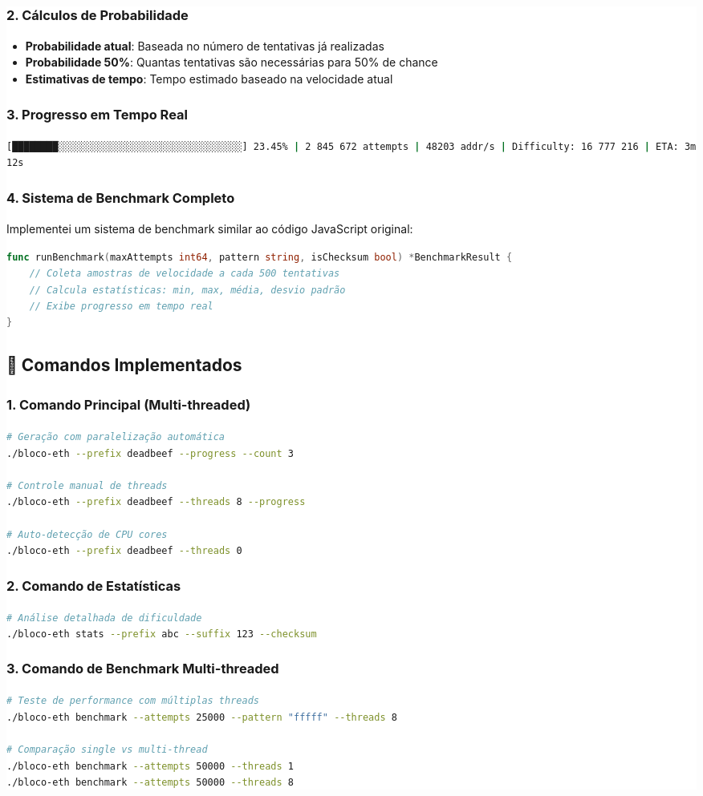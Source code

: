 ### 2. **Cálculos de Probabilidade**

- **Probabilidade atual**: Baseada no número de tentativas já realizadas
- **Probabilidade 50%**: Quantas tentativas são necessárias para 50% de chance
- **Estimativas de tempo**: Tempo estimado baseado na velocidade atual

### 3. **Progresso em Tempo Real**

```bash
[████████░░░░░░░░░░░░░░░░░░░░░░░░░░░░░░░░] 23.45% | 2 845 672 attempts | 48203 addr/s | Difficulty: 16 777 216 | ETA: 3m12s
```

### 4. **Sistema de Benchmark Completo**

Implementei um sistema de benchmark similar ao código JavaScript original:

```go
func runBenchmark(maxAttempts int64, pattern string, isChecksum bool) *BenchmarkResult {
    // Coleta amostras de velocidade a cada 500 tentativas
    // Calcula estatísticas: min, max, média, desvio padrão
    // Exibe progresso em tempo real
}
```

## 🚀 Comandos Implementados

### 1. **Comando Principal (Multi-threaded)**
```bash
# Geração com paralelização automática
./bloco-eth --prefix deadbeef --progress --count 3

# Controle manual de threads
./bloco-eth --prefix deadbeef --threads 8 --progress

# Auto-detecção de CPU cores
./bloco-eth --prefix deadbeef --threads 0
```

### 2. **Comando de Estatísticas**
```bash
# Análise detalhada de dificuldade
./bloco-eth stats --prefix abc --suffix 123 --checksum
```

### 3. **Comando de Benchmark Multi-threaded**
```bash
# Teste de performance com múltiplas threads
./bloco-eth benchmark --attempts 25000 --pattern "fffff" --threads 8

# Comparação single vs multi-thread
./bloco-eth benchmark --attempts 50000 --threads 1
./bloco-eth benchmark --attempts 50000 --threads 8
```
